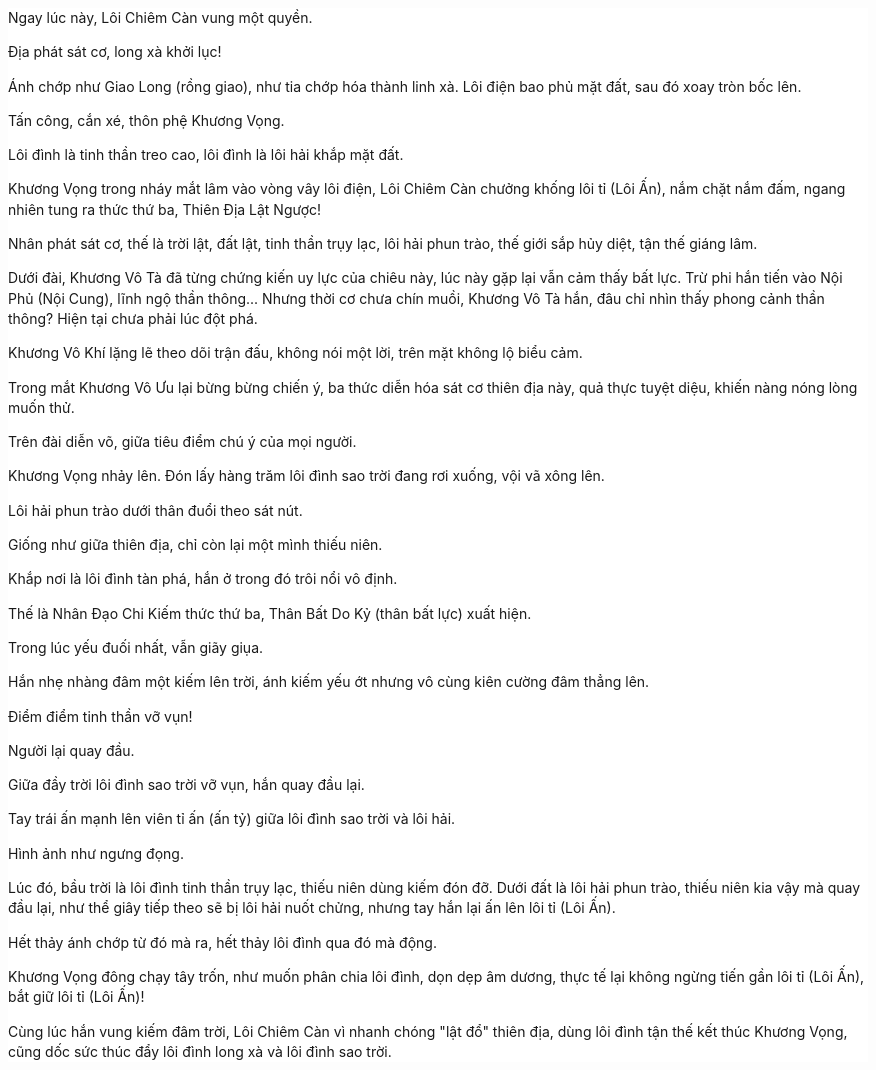 Ngay lúc này, Lôi Chiêm Càn vung một quyền.

Địa phát sát cơ, long xà khởi lục!

Ánh chớp như Giao Long (rồng giao), như tia chớp hóa thành linh xà. Lôi điện bao phủ mặt đất, sau đó xoay tròn bốc lên.

Tấn công, cắn xé, thôn phệ Khương Vọng.

Lôi đình là tinh thần treo cao, lôi đình là lôi hải khắp mặt đất.

Khương Vọng trong nháy mắt lâm vào vòng vây lôi điện, Lôi Chiêm Càn chưởng khống lôi tỉ (Lôi Ấn), nắm chặt nắm đấm, ngang nhiên tung ra thức thứ ba, Thiên Địa Lật Ngược!

Nhân phát sát cơ, thế là trời lật, đất lật, tinh thần trụy lạc, lôi hải phun trào, thế giới sắp hủy diệt, tận thế giáng lâm.

Dưới đài, Khương Vô Tà đã từng chứng kiến uy lực của chiêu này, lúc này gặp lại vẫn cảm thấy bất lực. Trừ phi hắn tiến vào Nội Phủ (Nội Cung), lĩnh ngộ thần thông... Nhưng thời cơ chưa chín muồi, Khương Vô Tà hắn, đâu chỉ nhìn thấy phong cảnh thần thông? Hiện tại chưa phải lúc đột phá.

Khương Vô Khí lặng lẽ theo dõi trận đấu, không nói một lời, trên mặt không lộ biểu cảm.

Trong mắt Khương Vô Ưu lại bừng bừng chiến ý, ba thức diễn hóa sát cơ thiên địa này, quả thực tuyệt diệu, khiến nàng nóng lòng muốn thử.

Trên đài diễn võ, giữa tiêu điểm chú ý của mọi người.

Khương Vọng nhảy lên. Đón lấy hàng trăm lôi đình sao trời đang rơi xuống, vội vã xông lên.

Lôi hải phun trào dưới thân đuổi theo sát nút.

Giống như giữa thiên địa, chỉ còn lại một mình thiếu niên.

Khắp nơi là lôi đình tàn phá, hắn ở trong đó trôi nổi vô định.

Thế là Nhân Đạo Chi Kiếm thức thứ ba, Thân Bất Do Kỷ (thân bất lực) xuất hiện.

Trong lúc yếu đuối nhất, vẫn giãy giụa.

Hắn nhẹ nhàng đâm một kiếm lên trời, ánh kiếm yếu ớt nhưng vô cùng kiên cường đâm thẳng lên.

Điểm điểm tinh thần vỡ vụn!

Người lại quay đầu.

Giữa đầy trời lôi đình sao trời vỡ vụn, hắn quay đầu lại.

Tay trái ấn mạnh lên viên tỉ ấn (ấn tỷ) giữa lôi đình sao trời và lôi hải.

Hình ảnh như ngưng đọng.

Lúc đó, bầu trời là lôi đình tinh thần trụy lạc, thiếu niên dùng kiếm đón đỡ. Dưới đất là lôi hải phun trào, thiếu niên kia vậy mà quay đầu lại, như thể giây tiếp theo sẽ bị lôi hải nuốt chửng, nhưng tay hắn lại ấn lên lôi tỉ (Lôi Ấn).

Hết thảy ánh chớp từ đó mà ra, hết thảy lôi đình qua đó mà động.

Khương Vọng đông chạy tây trốn, như muốn phân chia lôi đình, dọn dẹp âm dương, thực tế lại không ngừng tiến gần lôi tỉ (Lôi Ấn), bắt giữ lôi tỉ (Lôi Ấn)!

Cùng lúc hắn vung kiếm đâm trời, Lôi Chiêm Càn vì nhanh chóng "lật đổ" thiên địa, dùng lôi đình tận thế kết thúc Khương Vọng, cũng dốc sức thúc đẩy lôi đình long xà và lôi đình sao trời.
